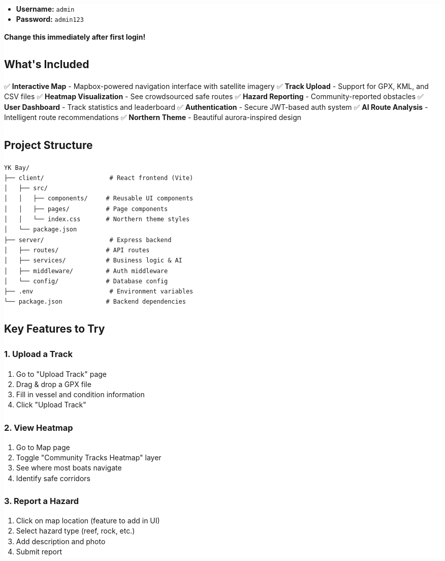 - **Username:** `admin`
- **Password:** `admin123`

**Change this immediately after first login!**

## What's Included

✅ **Interactive Map** - Mapbox-powered navigation interface with satellite imagery
✅ **Track Upload** - Support for GPX, KML, and CSV files
✅ **Heatmap Visualization** - See crowdsourced safe routes
✅ **Hazard Reporting** - Community-reported obstacles
✅ **User Dashboard** - Track statistics and leaderboard
✅ **Authentication** - Secure JWT-based auth system
✅ **AI Route Analysis** - Intelligent route recommendations
✅ **Northern Theme** - Beautiful aurora-inspired design

## Project Structure

```
YK Bay/
├── client/                  # React frontend (Vite)
│   ├── src/
│   │   ├── components/     # Reusable UI components
│   │   ├── pages/          # Page components
│   │   └── index.css       # Northern theme styles
│   └── package.json
├── server/                  # Express backend
│   ├── routes/             # API routes
│   ├── services/           # Business logic & AI
│   ├── middleware/         # Auth middleware
│   └── config/             # Database config
├── .env                     # Environment variables
└── package.json            # Backend dependencies
```

## Key Features to Try

### 1. Upload a Track
1. Go to "Upload Track" page
2. Drag & drop a GPX file
3. Fill in vessel and condition information
4. Click "Upload Track"

### 2. View Heatmap
1. Go to Map page
2. Toggle "Community Tracks Heatmap" layer
3. See where most boats navigate
4. Identify safe corridors

### 3. Report a Hazard
1. Click on map location (feature to add in UI)
2. Select hazard type (reef, rock, etc.)
3. Add description and photo
4. Submit report
